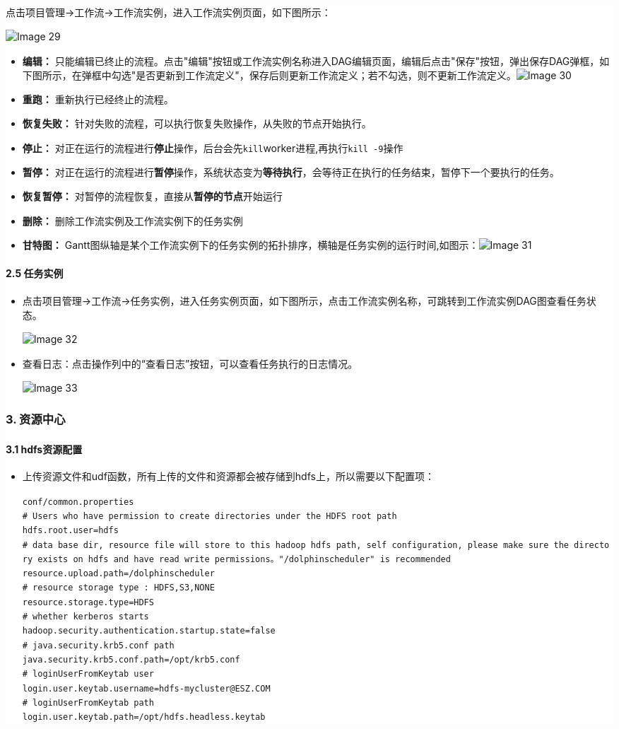点击项目管理->工作流->工作流实例，进入工作流实例页面，如下图所示：

![Image 29](https://dolphinscheduler.apache.org/img/instance-list.png)

*   **编辑：** 只能编辑已终止的流程。点击"编辑"按钮或工作流实例名称进入DAG编辑页面，编辑后点击"保存"按钮，弹出保存DAG弹框，如下图所示，在弹框中勾选"是否更新到工作流定义"，保存后则更新工作流定义；若不勾选，则不更新工作流定义。![Image 30](https://dolphinscheduler.apache.org/img/editDag.png)

*   **重跑：** 重新执行已经终止的流程。
*   **恢复失败：** 针对失败的流程，可以执行恢复失败操作，从失败的节点开始执行。
*   **停止：** 对正在运行的流程进行**停止**操作，后台会先`kill`worker进程,再执行`kill -9`操作
*   **暂停：** 对正在运行的流程进行**暂停**操作，系统状态变为**等待执行**，会等待正在执行的任务结束，暂停下一个要执行的任务。
*   **恢复暂停：** 对暂停的流程恢复，直接从**暂停的节点**开始运行
*   **删除：** 删除工作流实例及工作流实例下的任务实例
*   **甘特图：** Gantt图纵轴是某个工作流实例下的任务实例的拓扑排序，横轴是任务实例的运行时间,如图示：![Image 31](https://dolphinscheduler.apache.org/img/gant-pic.png)


#### 2.5 任务实例

*   点击项目管理->工作流->任务实例，进入任务实例页面，如下图所示，点击工作流实例名称，可跳转到工作流实例DAG图查看任务状态。

    ![Image 32](https://dolphinscheduler.apache.org/img/task-list.png)

*   查看日志：点击操作列中的“查看日志”按钮，可以查看任务执行的日志情况。

    ![Image 33](https://dolphinscheduler.apache.org/img/task-log2.png)


### 3\. 资源中心

#### 3.1 hdfs资源配置

*   上传资源文件和udf函数，所有上传的文件和资源都会被存储到hdfs上，所以需要以下配置项：

    ```
    conf/common.properties  
    # Users who have permission to create directories under the HDFS root path
    hdfs.root.user=hdfs
    # data base dir, resource file will store to this hadoop hdfs path, self configuration, please make sure the directory exists on hdfs and have read write permissions。"/dolphinscheduler" is recommended
    resource.upload.path=/dolphinscheduler
    # resource storage type : HDFS,S3,NONE
    resource.storage.type=HDFS
    # whether kerberos starts
    hadoop.security.authentication.startup.state=false
    # java.security.krb5.conf path
    java.security.krb5.conf.path=/opt/krb5.conf
    # loginUserFromKeytab user
    login.user.keytab.username=hdfs-mycluster@ESZ.COM
    # loginUserFromKeytab path
    login.user.keytab.path=/opt/hdfs.headless.keytab    
